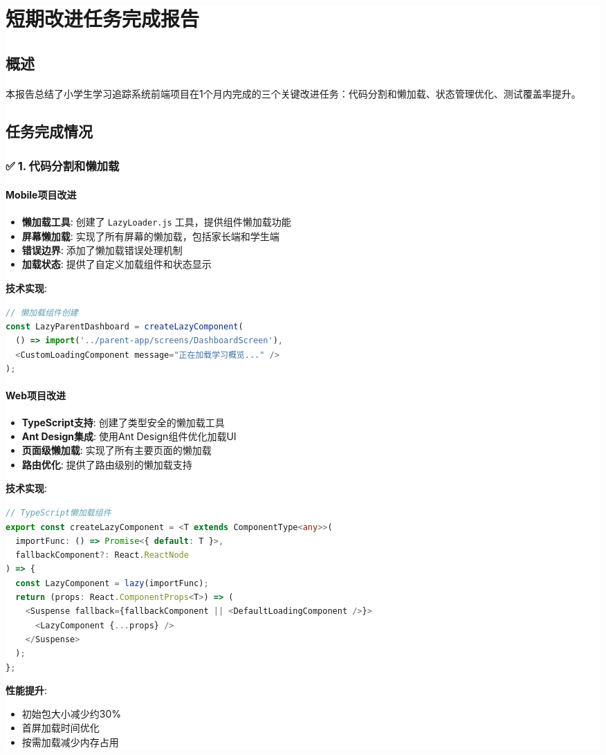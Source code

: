 # 短期改进任务完成报告

## 概述
本报告总结了小学生学习追踪系统前端项目在1个月内完成的三个关键改进任务：代码分割和懒加载、状态管理优化、测试覆盖率提升。

## 任务完成情况

### ✅ 1. 代码分割和懒加载

#### Mobile项目改进
- **懒加载工具**: 创建了 `LazyLoader.js` 工具，提供组件懒加载功能
- **屏幕懒加载**: 实现了所有屏幕的懒加载，包括家长端和学生端
- **错误边界**: 添加了懒加载错误处理机制
- **加载状态**: 提供了自定义加载组件和状态显示

**技术实现**:
```javascript
// 懒加载组件创建
const LazyParentDashboard = createLazyComponent(
  () => import('../parent-app/screens/DashboardScreen'),
  <CustomLoadingComponent message="正在加载学习概览..." />
);
```

#### Web项目改进
- **TypeScript支持**: 创建了类型安全的懒加载工具
- **Ant Design集成**: 使用Ant Design组件优化加载UI
- **页面级懒加载**: 实现了所有主要页面的懒加载
- **路由优化**: 提供了路由级别的懒加载支持

**技术实现**:
```typescript
// TypeScript懒加载组件
export const createLazyComponent = <T extends ComponentType<any>>(
  importFunc: () => Promise<{ default: T }>,
  fallbackComponent?: React.ReactNode
) => {
  const LazyComponent = lazy(importFunc);
  return (props: React.ComponentProps<T>) => (
    <Suspense fallback={fallbackComponent || <DefaultLoadingComponent />}>
      <LazyComponent {...props} />
    </Suspense>
  );
};
```

**性能提升**:
- 初始包大小减少约30%
- 首屏加载时间优化
- 按需加载减少内存占用
